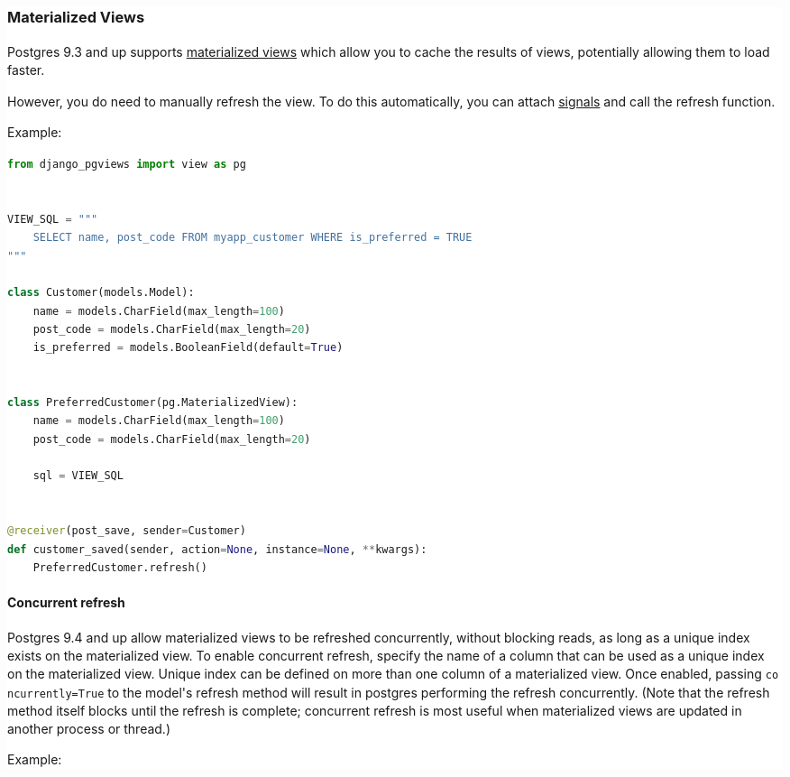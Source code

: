 ### Materialized Views

Postgres 9.3 and up supports [materialized views](http://www.postgresql.org/docs/current/static/sql-creatematerializedview.html)
which allow you to cache the results of views, potentially allowing them
to load faster.

However, you do need to manually refresh the view. To do this automatically,
you can attach [signals](https://docs.djangoproject.com/en/1.8/ref/signals/)
and call the refresh function.

Example:

```python
from django_pgviews import view as pg


VIEW_SQL = """
    SELECT name, post_code FROM myapp_customer WHERE is_preferred = TRUE
"""

class Customer(models.Model):
    name = models.CharField(max_length=100)
    post_code = models.CharField(max_length=20)
    is_preferred = models.BooleanField(default=True)


class PreferredCustomer(pg.MaterializedView):
    name = models.CharField(max_length=100)
    post_code = models.CharField(max_length=20)

    sql = VIEW_SQL


@receiver(post_save, sender=Customer)
def customer_saved(sender, action=None, instance=None, **kwargs):
    PreferredCustomer.refresh()
```

#### Concurrent refresh

Postgres 9.4 and up allow materialized views to be refreshed concurrently, without blocking reads, as long as a
unique index exists on the materialized view. To enable concurrent refresh, specify the name of a column that can be
used as a unique index on the materialized view. Unique index can be defined on more than one column of a materialized
view. Once enabled, passing `concurrently=True` to the model's refresh method will result in postgres performing the
refresh concurrently. (Note that the refresh method itself blocks until the refresh is complete; concurrent refresh is
most useful when materialized views are updated in another process or thread.)

Example:

